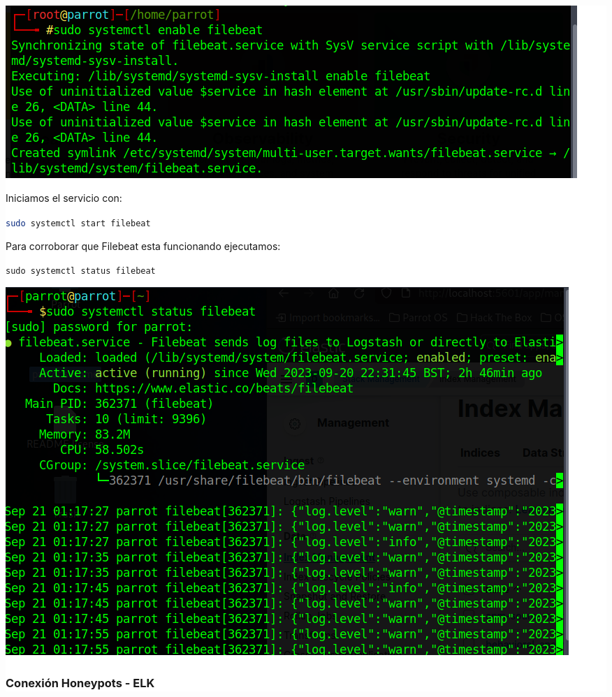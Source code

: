<kbd> ![Enable filebeat](/img/elk_9.png)</kbd>

Iniciamos el servicio con:
```bash
sudo systemctl start filebeat
```
Para corroborar que Filebeat esta funcionando ejecutamos:

    sudo systemctl status filebeat

<kbd> ![Enable filebeat](/img/elk_10.png)</kbd>

### Conexión Honeypots - ELK
